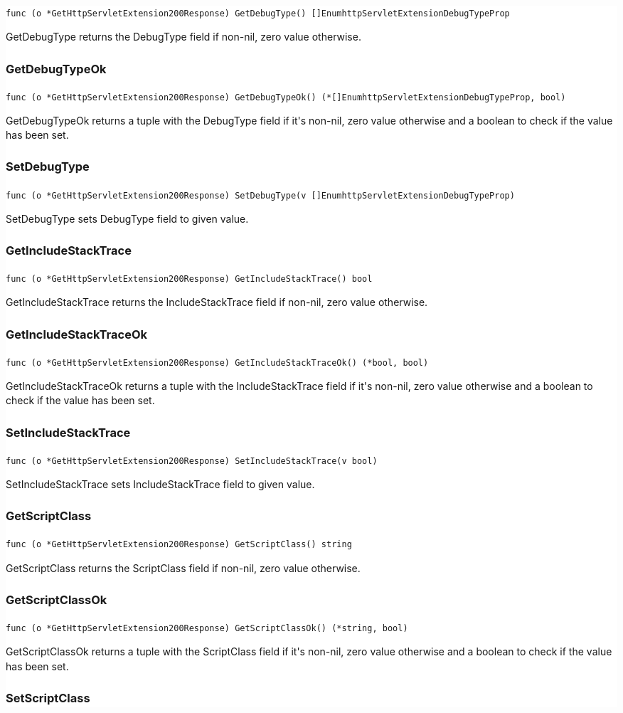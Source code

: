 `func (o *GetHttpServletExtension200Response) GetDebugType() []EnumhttpServletExtensionDebugTypeProp`

GetDebugType returns the DebugType field if non-nil, zero value otherwise.

### GetDebugTypeOk

`func (o *GetHttpServletExtension200Response) GetDebugTypeOk() (*[]EnumhttpServletExtensionDebugTypeProp, bool)`

GetDebugTypeOk returns a tuple with the DebugType field if it's non-nil, zero value otherwise
and a boolean to check if the value has been set.

### SetDebugType

`func (o *GetHttpServletExtension200Response) SetDebugType(v []EnumhttpServletExtensionDebugTypeProp)`

SetDebugType sets DebugType field to given value.


### GetIncludeStackTrace

`func (o *GetHttpServletExtension200Response) GetIncludeStackTrace() bool`

GetIncludeStackTrace returns the IncludeStackTrace field if non-nil, zero value otherwise.

### GetIncludeStackTraceOk

`func (o *GetHttpServletExtension200Response) GetIncludeStackTraceOk() (*bool, bool)`

GetIncludeStackTraceOk returns a tuple with the IncludeStackTrace field if it's non-nil, zero value otherwise
and a boolean to check if the value has been set.

### SetIncludeStackTrace

`func (o *GetHttpServletExtension200Response) SetIncludeStackTrace(v bool)`

SetIncludeStackTrace sets IncludeStackTrace field to given value.


### GetScriptClass

`func (o *GetHttpServletExtension200Response) GetScriptClass() string`

GetScriptClass returns the ScriptClass field if non-nil, zero value otherwise.

### GetScriptClassOk

`func (o *GetHttpServletExtension200Response) GetScriptClassOk() (*string, bool)`

GetScriptClassOk returns a tuple with the ScriptClass field if it's non-nil, zero value otherwise
and a boolean to check if the value has been set.

### SetScriptClass
